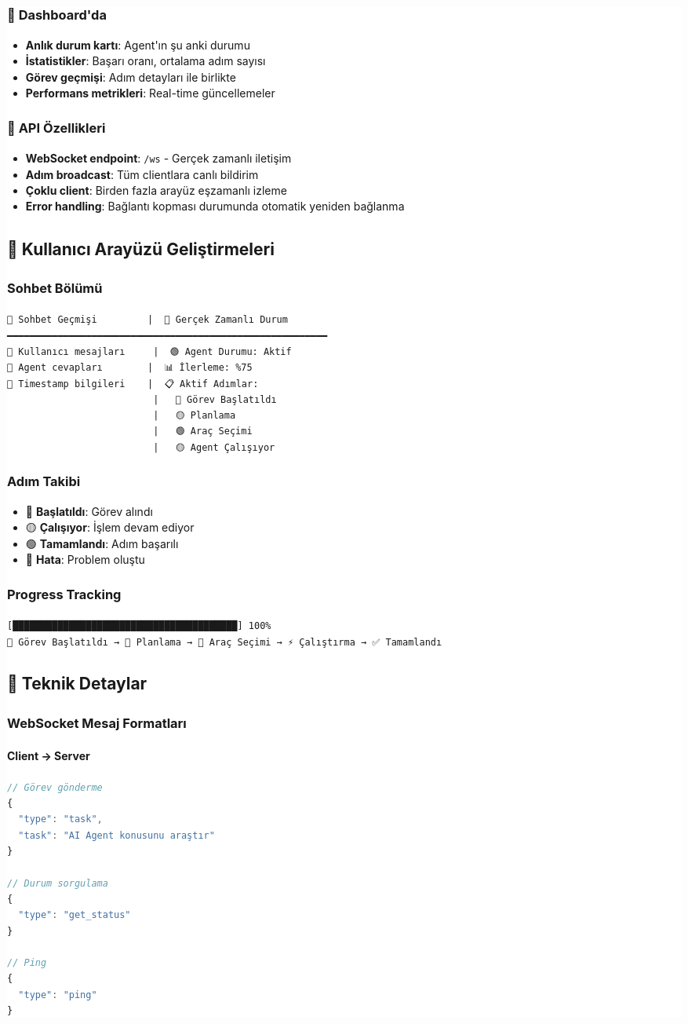 ### 🎯 **Dashboard'da**
- **Anlık durum kartı**: Agent'ın şu anki durumu
- **İstatistikler**: Başarı oranı, ortalama adım sayısı
- **Görev geçmişi**: Adım detayları ile birlikte
- **Performans metrikleri**: Real-time güncellemeler

### 🔌 **API Özellikleri**
- **WebSocket endpoint**: `/ws` - Gerçek zamanlı iletişim
- **Adım broadcast**: Tüm clientlara canlı bildirim
- **Çoklu client**: Birden fazla arayüz eşzamanlı izleme
- **Error handling**: Bağlantı kopması durumunda otomatik yeniden bağlanma

## 📱 Kullanıcı Arayüzü Geliştirmeleri

### **Sohbet Bölümü**
```
💬 Sohbet Geçmişi         |  🔄 Gerçek Zamanlı Durum
━━━━━━━━━━━━━━━━━━━━━━━━━━━━━━━━━━━━━━━━━━━━━━━━━━━━━━━━━
👤 Kullanıcı mesajları     |  🟢 Agent Durumu: Aktif
🤖 Agent cevapları        |  📊 İlerleme: %75
📝 Timestamp bilgileri    |  📋 Aktif Adımlar:
                          |   🔵 Görev Başlatıldı
                          |   🟡 Planlama
                          |   🟢 Araç Seçimi
                          |   🟡 Agent Çalışıyor
```

### **Adım Takibi**
- 🔵 **Başlatıldı**: Görev alındı
- 🟡 **Çalışıyor**: İşlem devam ediyor  
- 🟢 **Tamamlandı**: Adım başarılı
- 🔴 **Hata**: Problem oluştu

### **Progress Tracking**
```
[████████████████████████████████████████] 100%
🚀 Görev Başlatıldı → 🧠 Planlama → 🔧 Araç Seçimi → ⚡ Çalıştırma → ✅ Tamamlandı
```

## 🔧 Teknik Detaylar

### **WebSocket Mesaj Formatları**

#### Client → Server
```javascript
// Görev gönderme
{
  "type": "task",
  "task": "AI Agent konusunu araştır"
}

// Durum sorgulama
{
  "type": "get_status"
}

// Ping
{
  "type": "ping"
}
```
